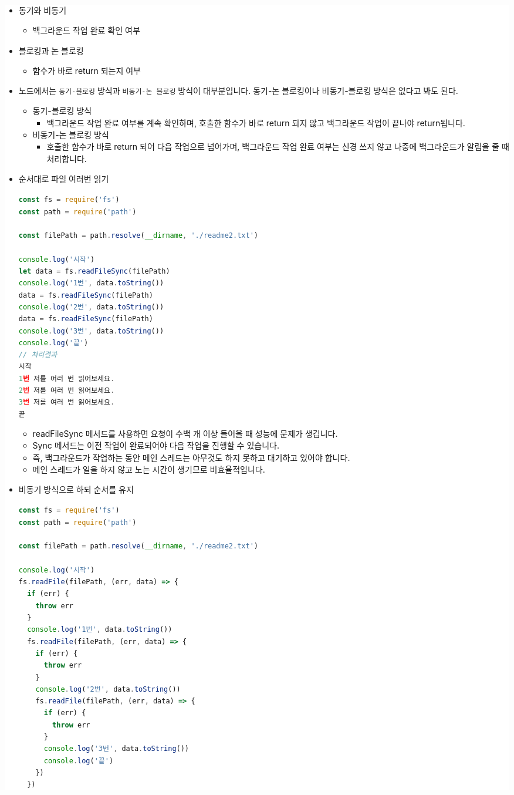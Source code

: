   - 동기와 비동기
    - 백그라운드 작업 완료 확인 여부
  - 블로킹과 논 블로킹
    - 함수가 바로 return 되는지 여부
  - 노드에서는 `동기-블로킹` 방식과 `비동기-논 블로킹` 방식이 대부분입니다. 동기-논 블로킹이나 비동기-블로킹 방식은 없다고 봐도 된다.
    - 동기-블로킹 방식
      - 백그라운드 작업 완료 여부를 계속 확인하며, 호출한 함수가 바로 return 되지 않고 백그라운드 작업이 끝나야 return됩니다.
    - 비동기-논 블로킹 방식
      - 호출한 함수가 바로 return 되어 다음 작업으로 넘어가며, 백그라운드 작업 완료 여부는 신경 쓰지 않고 나중에 백그라운드가 알림을 줄 때 처리합니다.

- 순서대로 파일 여러번 읽기

  ```javascript
  const fs = require('fs')
  const path = require('path')

  const filePath = path.resolve(__dirname, './readme2.txt')

  console.log('시작')
  let data = fs.readFileSync(filePath)
  console.log('1번', data.toString())
  data = fs.readFileSync(filePath)
  console.log('2번', data.toString())
  data = fs.readFileSync(filePath)
  console.log('3번', data.toString())
  console.log('끝')
  // 처리결과
  시작
  1번 저를 여러 번 읽어보세요.
  2번 저를 여러 번 읽어보세요.
  3번 저를 여러 번 읽어보세요.
  끝
  ```

  - readFileSync 메서드를 사용하면 요청이 수백 개 이상 들어올 때 성능에 문제가 생깁니다.
  - Sync 메서드는 이전 작업이 완료되어야 다음 작업을 진행할 수 있습니다.
  - 즉, 백그라운드가 작업하는 동안 메인 스레드는 아무것도 하지 못하고 대기하고 있어야 합니다.
  - 메인 스레드가 일을 하지 않고 노는 시간이 생기므로 비효율적입니다.

- 비동기 방식으로 하되 순서를 유지

  ```javascript
  const fs = require('fs')
  const path = require('path')

  const filePath = path.resolve(__dirname, './readme2.txt')

  console.log('시작')
  fs.readFile(filePath, (err, data) => {
    if (err) {
      throw err
    }
    console.log('1번', data.toString())
    fs.readFile(filePath, (err, data) => {
      if (err) {
        throw err
      }
      console.log('2번', data.toString())
      fs.readFile(filePath, (err, data) => {
        if (err) {
          throw err
        }
        console.log('3번', data.toString())
        console.log('끝')
      })
    })
  ```